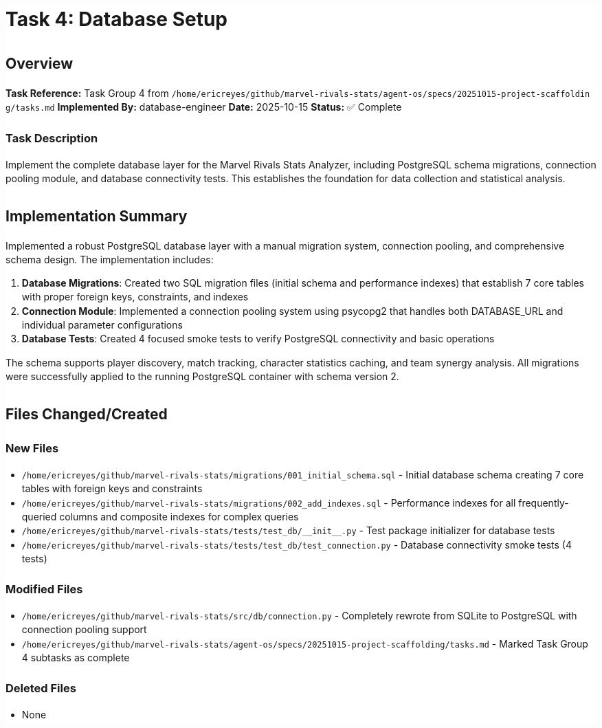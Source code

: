# Task 4: Database Setup

## Overview
**Task Reference:** Task Group 4 from `/home/ericreyes/github/marvel-rivals-stats/agent-os/specs/20251015-project-scaffolding/tasks.md`
**Implemented By:** database-engineer
**Date:** 2025-10-15
**Status:** ✅ Complete

### Task Description
Implement the complete database layer for the Marvel Rivals Stats Analyzer, including PostgreSQL schema migrations, connection pooling module, and database connectivity tests. This establishes the foundation for data collection and statistical analysis.

## Implementation Summary
Implemented a robust PostgreSQL database layer with a manual migration system, connection pooling, and comprehensive schema design. The implementation includes:

1. **Database Migrations**: Created two SQL migration files (initial schema and performance indexes) that establish 7 core tables with proper foreign keys, constraints, and indexes
2. **Connection Module**: Implemented a connection pooling system using psycopg2 that handles both DATABASE_URL and individual parameter configurations
3. **Database Tests**: Created 4 focused smoke tests to verify PostgreSQL connectivity and basic operations

The schema supports player discovery, match tracking, character statistics caching, and team synergy analysis. All migrations were successfully applied to the running PostgreSQL container with schema version 2.

## Files Changed/Created

### New Files
- `/home/ericreyes/github/marvel-rivals-stats/migrations/001_initial_schema.sql` - Initial database schema creating 7 core tables with foreign keys and constraints
- `/home/ericreyes/github/marvel-rivals-stats/migrations/002_add_indexes.sql` - Performance indexes for all frequently-queried columns and composite indexes for complex queries
- `/home/ericreyes/github/marvel-rivals-stats/tests/test_db/__init__.py` - Test package initializer for database tests
- `/home/ericreyes/github/marvel-rivals-stats/tests/test_db/test_connection.py` - Database connectivity smoke tests (4 tests)

### Modified Files
- `/home/ericreyes/github/marvel-rivals-stats/src/db/connection.py` - Completely rewrote from SQLite to PostgreSQL with connection pooling support
- `/home/ericreyes/github/marvel-rivals-stats/agent-os/specs/20251015-project-scaffolding/tasks.md` - Marked Task Group 4 subtasks as complete

### Deleted Files
- None
